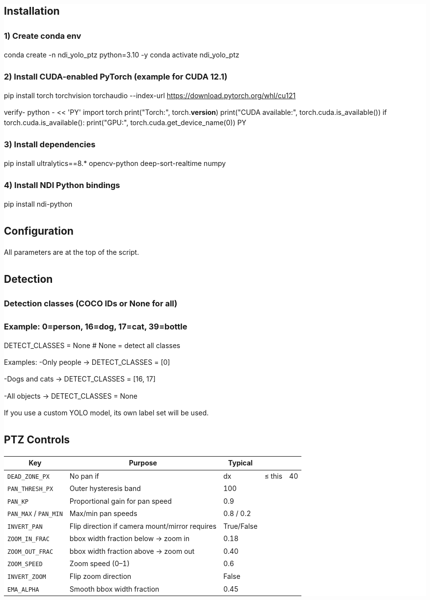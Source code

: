 ## Installation
### 1) Create conda env
conda create -n ndi_yolo_ptz python=3.10 -y
conda activate ndi_yolo_ptz

### 2) Install CUDA-enabled PyTorch (example for CUDA 12.1)
pip install torch torchvision torchaudio --index-url https://download.pytorch.org/whl/cu121

verify-
python - << 'PY'
import torch
print("Torch:", torch.__version__)
print("CUDA available:", torch.cuda.is_available())
if torch.cuda.is_available():
    print("GPU:", torch.cuda.get_device_name(0))
PY

### 3) Install dependencies
pip install ultralytics==8.* opencv-python deep-sort-realtime numpy

### 4) Install NDI Python bindings
pip install ndi-python

## Configuration
All parameters are at the top of the script.

## Detection
### Detection classes (COCO IDs or None for all)
### Example: 0=person, 16=dog, 17=cat, 39=bottle
DETECT_CLASSES = None   # None = detect all classes

Examples:
  -Only people → DETECT_CLASSES = [0]

  -Dogs and cats → DETECT_CLASSES = [16, 17]

  -All objects → DETECT_CLASSES = None

If you use a custom YOLO model, its own label set will be used.

## PTZ Controls
| Key                   | Purpose                                        | Typical    |        |    |
| --------------------- | ---------------------------------------------- | ---------- | ------ | -- |
| `DEAD_ZONE_PX`        | No pan if                                      | dx         | ≤ this | 40 |
| `PAN_THRESH_PX`       | Outer hysteresis band                          | 100        |        |    |
| `PAN_KP`              | Proportional gain for pan speed                | 0.9        |        |    |
| `PAN_MAX` / `PAN_MIN` | Max/min pan speeds                             | 0.8 / 0.2  |        |    |
| `INVERT_PAN`          | Flip direction if camera mount/mirror requires | True/False |        |    |
| `ZOOM_IN_FRAC`        | bbox width fraction below → zoom in            | 0.18       |        |    |
| `ZOOM_OUT_FRAC`       | bbox width fraction above → zoom out           | 0.40       |        |    |
| `ZOOM_SPEED`          | Zoom speed (0–1)                               | 0.6        |        |    |
| `INVERT_ZOOM`         | Flip zoom direction                            | False      |        |    |
| `EMA_ALPHA`           | Smooth bbox width fraction                     | 0.45       |        |    |
